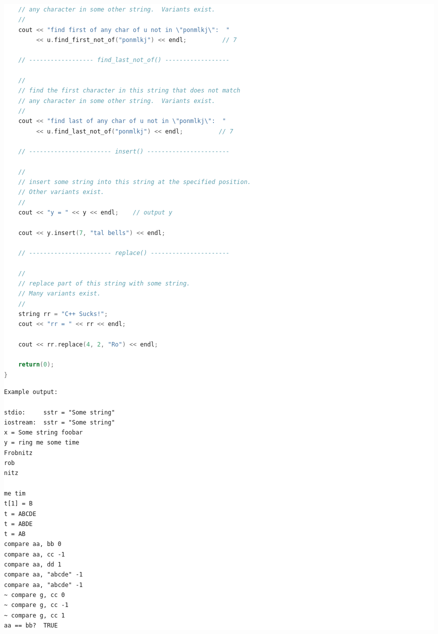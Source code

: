 ```cpp
    // any character in some other string.  Variants exist.
    //
    cout << "find first of any char of u not in \"ponmlkj\":  "
         << u.find_first_not_of("ponmlkj") << endl;          // 7

    // ------------------ find_last_not_of() ------------------

    //
    // find the first character in this string that does not match
    // any character in some other string.  Variants exist.
    //
    cout << "find last of any char of u not in \"ponmlkj\":  "
         << u.find_last_not_of("ponmlkj") << endl;          // 7

    // ----------------------- insert() -----------------------

    //
    // insert some string into this string at the specified position.
    // Other variants exist.
    //
    cout << "y = " << y << endl;    // output y

    cout << y.insert(7, "tal bells") << endl;

    // ----------------------- replace() ----------------------

    //
    // replace part of this string with some string.
    // Many variants exist.
    //
    string rr = "C++ Sucks!";
    cout << "rr = " << rr << endl;

    cout << rr.replace(4, 2, "Ro") << endl;

    return(0);
}
```
```
Example output:

stdio:     sstr = "Some string"
iostream:  sstr = "Some string"
x = Some string foobar
y = ring me some time
Frobnitz
rob
nitz

me tim
t[1] = B
t = ABCDE
t = ABDE
t = AB
compare aa, bb 0
compare aa, cc -1
compare aa, dd 1
compare aa, "abcde" -1
compare aa, "abcde" -1
~ compare g, cc 0
~ compare g, cc -1
~ compare g, cc 1
aa == bb?  TRUE
```
